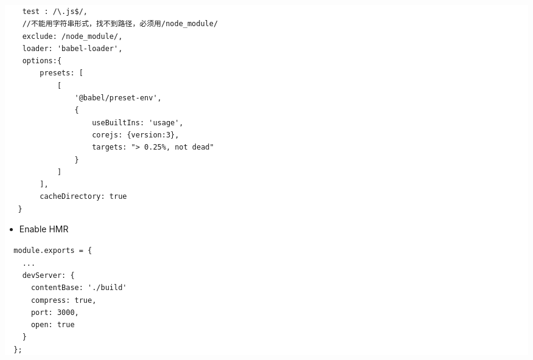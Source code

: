 ```
    test : /\.js$/,
    //不能用字符串形式，找不到路径，必须用/node_module/
    exclude: /node_module/,
    loader: 'babel-loader',
    options:{
        presets: [
            [
                '@babel/preset-env',
                {
                    useBuiltIns: 'usage',
                    corejs: {version:3},
                    targets: "> 0.25%, not dead"
                }
            ]
        ],
        cacheDirectory: true
   }
```
- Enable HMR
```
  module.exports = {
    ...
    devServer: {
      contentBase: './build'
      compress: true,
      port: 3000,
      open: true
    }
  };
```
